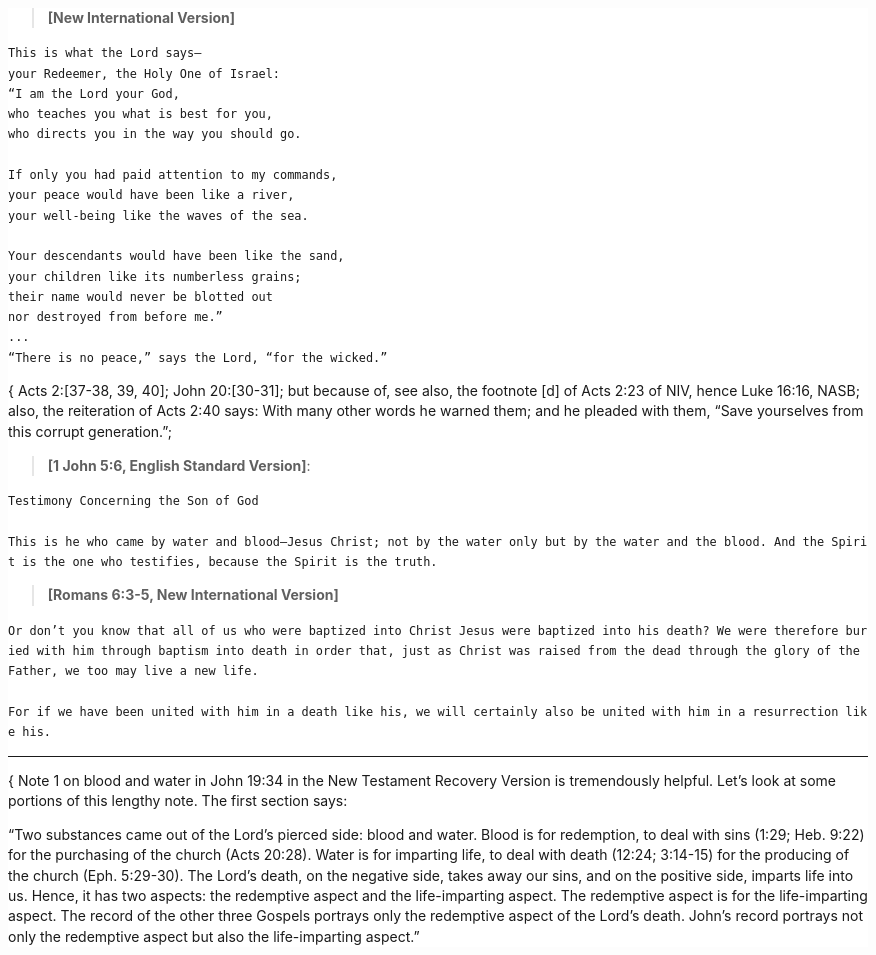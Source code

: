 > **[New International Version]**
```
This is what the Lord says—
your Redeemer, the Holy One of Israel:
“I am the Lord your God,
who teaches you what is best for you,
who directs you in the way you should go.

If only you had paid attention to my commands,
your peace would have been like a river,
your well-being like the waves of the sea.

Your descendants would have been like the sand,
your children like its numberless grains;
their name would never be blotted out
nor destroyed from before me.”
...
“There is no peace,” says the Lord, “for the wicked.”
```

{ Acts 2:[37-38, 39, 40]; John 20:[30-31]; but because of, see also, the footnote [d] of Acts 2:23 of NIV, hence Luke 16:16, NASB; also, the reiteration of Acts 2:40 says: 
With many other words he warned them; and he pleaded with them, “Save yourselves from this corrupt generation.”; 

> **[1 John 5:6, English Standard Version]**:
```
Testimony Concerning the Son of God

This is he who came by water and blood—Jesus Christ; not by the water only but by the water and the blood. And the Spirit is the one who testifies, because the Spirit is the truth. 
```

> **[Romans 6:3-5, New International Version]**
```
Or don’t you know that all of us who were baptized into Christ Jesus were baptized into his death? We were therefore buried with him through baptism into death in order that, just as Christ was raised from the dead through the glory of the Father, we too may live a new life.

For if we have been united with him in a death like his, we will certainly also be united with him in a resurrection like his.
```
***
{
Note 1 on blood and water in John 19:34 in the New Testament Recovery Version is tremendously helpful. Let’s look at some portions of this lengthy note. The first section says:

“Two substances came out of the Lord’s pierced side: blood and water. Blood is for redemption, to deal with sins (1:29; Heb. 9:22) for the purchasing of the church (Acts 20:28). Water is for imparting life, to deal with death (12:24; 3:14-15) for the producing of the church (Eph. 5:29-30). The Lord’s death, on the negative side, takes away our sins, and on the positive side, imparts life into us. Hence, it has two aspects: the redemptive aspect and the life-imparting aspect. The redemptive aspect is for the life-imparting aspect. The record of the other three Gospels portrays only the redemptive aspect of the Lord’s death. John’s record portrays not only the redemptive aspect but also the life-imparting aspect.”
